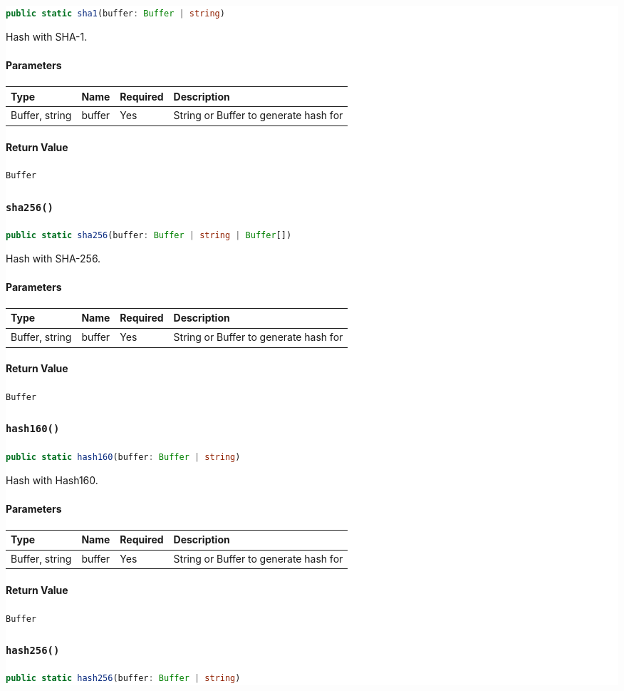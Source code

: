 ```typescript
public static sha1(buffer: Buffer | string)
```

Hash with SHA-1.

#### Parameters

| Type | Name | Required | Description |
| :--- | :--- | :--- | :--- |
| Buffer, string | buffer | Yes | String or Buffer to generate hash for |

#### Return Value

`Buffer`

### `sha256()`

```typescript
public static sha256(buffer: Buffer | string | Buffer[])
```

Hash with SHA-256.

#### Parameters

| Type | Name | Required | Description |
| :--- | :--- | :--- | :--- |
| Buffer, string | buffer | Yes | String or Buffer to generate hash for |

#### Return Value

`Buffer`

### `hash160()`

```typescript
public static hash160(buffer: Buffer | string)
```

Hash with Hash160.

#### Parameters

| Type | Name | Required | Description |
| :--- | :--- | :--- | :--- |
| Buffer, string | buffer | Yes | String or Buffer to generate hash for |

#### Return Value

`Buffer`

### `hash256()`

```typescript
public static hash256(buffer: Buffer | string)
```
